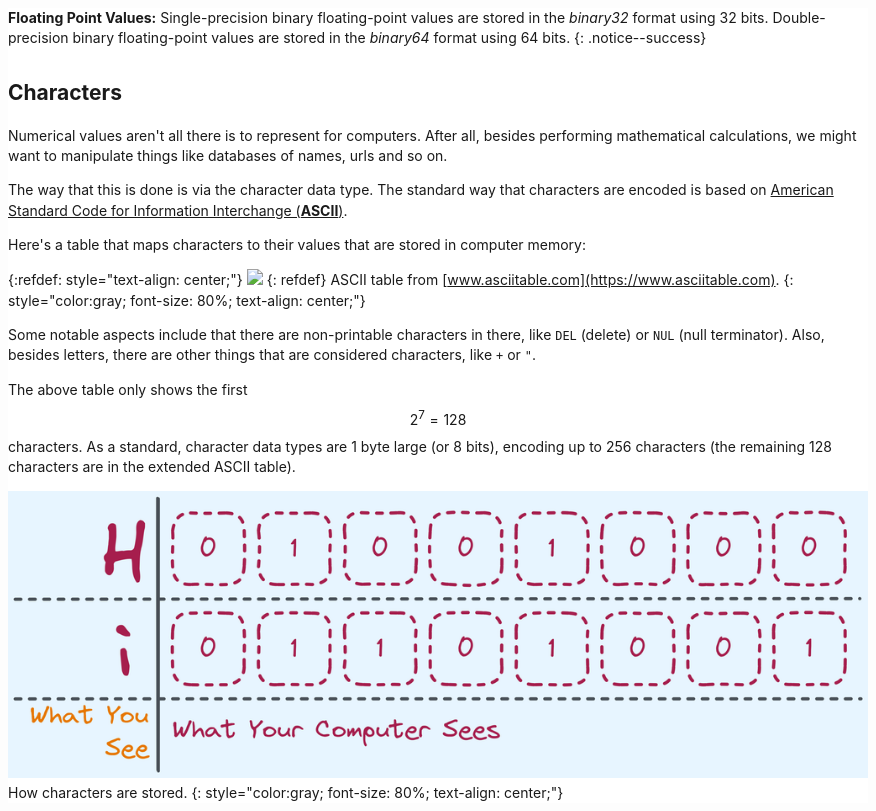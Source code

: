 **Floating Point Values:** Single-precision binary floating-point values are stored in the _binary32_ 
format using 32 bits. 
Double-precision binary floating-point values are stored in the _binary64_ format using 64 bits. 
{: .notice--success}


## Characters
Numerical values aren't all there is to represent for computers. After all, besides performing mathematical
calculations, we might want to manipulate things like databases of names, urls and so on.

The way that this is done is via the character data type. The standard way that characters are encoded is 
based on [American Standard Code for Information Interchange (**ASCII**)](https://en.wikipedia.org/wiki/ASCII#Overview).

Here's a table that maps characters to their values that are stored in computer memory:

{:refdef: style="text-align: center;"}
![](https://www.asciitable.com/asciifull.gif)
{: refdef}
ASCII table from [www.asciitable.com](https://www.asciitable.com).
{: style="color:gray; font-size: 80%; text-align: center;"}

Some notable aspects include that there are non-printable characters in there, like `DEL` (delete) or 
`NUL` (null terminator). Also, besides letters, there are other things that are considered characters,
like `+` or `"`.

The above table only shows the first $$2^7 = 128$$ characters. As a standard, character data types are
1 byte large (or 8 bits), encoding up to 256 characters (the remaining 128 characters are in the 
extended ASCII table).

![](/assets/img/algos/basics/ascii-conversion.png)
How characters are stored.
{: style="color:gray; font-size: 80%; text-align: center;"}
